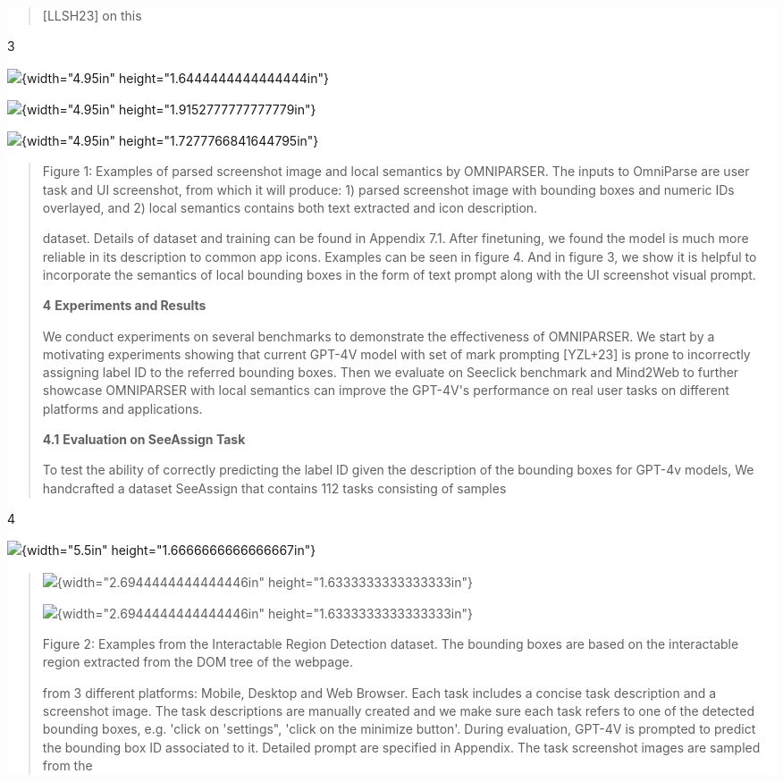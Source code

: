 > \[LLSH23\] on this

3

![](vertopal_8b135079be2243fa973aa9776b3d0217/media/image1.png){width="4.95in"
height="1.6444444444444444in"}

![](vertopal_8b135079be2243fa973aa9776b3d0217/media/image2.png){width="4.95in"
height="1.9152777777777779in"}

![](vertopal_8b135079be2243fa973aa9776b3d0217/media/image3.png){width="4.95in"
height="1.7277766841644795in"}

> Figure 1: Examples of parsed screenshot image and local semantics by
> OMNIPARSER. The inputs to OmniParse are user task and UI screenshot,
> from which it will produce: 1) parsed screenshot image with bounding
> boxes and numeric IDs overlayed, and 2) local semantics contains both
> text extracted and icon description.
>
> dataset. Details of dataset and training can be found in Appendix 7.1.
> After finetuning, we found the model is much more reliable in its
> description to common app icons. Examples can be seen in figure 4. And
> in figure 3, we show it is helpful to incorporate the semantics of
> local bounding boxes in the form of text prompt along with the UI
> screenshot visual prompt.
>
> **4** **Experiments and Results**
>
> We conduct experiments on several benchmarks to demonstrate the
> effectiveness of OMNIPARSER. We start by a motivating experiments
> showing that current GPT-4V model with set of mark prompting
> \[YZL+23\] is prone to incorrectly assigning label ID to the referred
> bounding boxes. Then we evaluate on Seeclick benchmark and Mind2Web to
> further showcase OMNIPARSER with local semantics can improve the
> GPT-4V's performance on real user tasks on different platforms and
> applications.
>
> **4.1** **Evaluation on SeeAssign Task**
>
> To test the ability of correctly predicting the label ID given the
> description of the bounding boxes for GPT-4v models, We handcrafted a
> dataset SeeAssign that contains 112 tasks consisting of samples

4

![](vertopal_8b135079be2243fa973aa9776b3d0217/media/image4.png){width="5.5in"
height="1.6666666666666667in"}

> ![](vertopal_8b135079be2243fa973aa9776b3d0217/media/image5.png){width="2.6944444444444446in"
> height="1.6333333333333333in"}
>
> ![](vertopal_8b135079be2243fa973aa9776b3d0217/media/image6.png){width="2.6944444444444446in"
> height="1.6333333333333333in"}
>
> Figure 2: Examples from the Interactable Region Detection dataset. The
> bounding boxes are based on the interactable region extracted from the
> DOM tree of the webpage.
>
> from 3 different platforms: Mobile, Desktop and Web Browser. Each task
> includes a concise task description and a screenshot image. The task
> descriptions are manually created and we make sure each task refers to
> one of the detected bounding boxes, e.g. 'click on 'settings", 'click
> on the minimize button'. During evaluation, GPT-4V is prompted to
> predict the bounding box ID associated to it. Detailed prompt are
> specified in Appendix. The task screenshot images are sampled from the